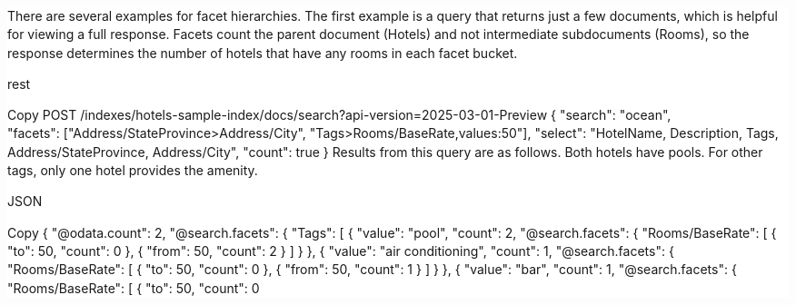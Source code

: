There are several examples for facet hierarchies. The first example is a query that returns just a few documents, which is helpful for viewing a full response. Facets count the parent document (Hotels) and not intermediate subdocuments (Rooms), so the response determines the number of hotels that have any rooms in each facet bucket.

rest

Copy
POST /indexes/hotels-sample-index/docs/search?api-version=2025-03-01-Preview
{
  "search": "ocean",  
  "facets": ["Address/StateProvince>Address/City", "Tags>Rooms/BaseRate,values:50"],
  "select": "HotelName, Description, Tags, Address/StateProvince, Address/City",
  "count": true 
}
Results from this query are as follows. Both hotels have pools. For other tags, only one hotel provides the amenity.

JSON

Copy
{
  "@odata.count": 2,
  "@search.facets": {
    "Tags": [
      {
        "value": "pool",
        "count": 2,
        "@search.facets": {
          "Rooms/BaseRate": [
            {
              "to": 50,
              "count": 0
            },
            {
              "from": 50,
              "count": 2
            }
          ]
        }
      },
      {
        "value": "air conditioning",
        "count": 1,
        "@search.facets": {
          "Rooms/BaseRate": [
            {
              "to": 50,
              "count": 0
            },
            {
              "from": 50,
              "count": 1
            }
          ]
        }
      },
      {
        "value": "bar",
        "count": 1,
        "@search.facets": {
          "Rooms/BaseRate": [
            {
              "to": 50,
              "count": 0